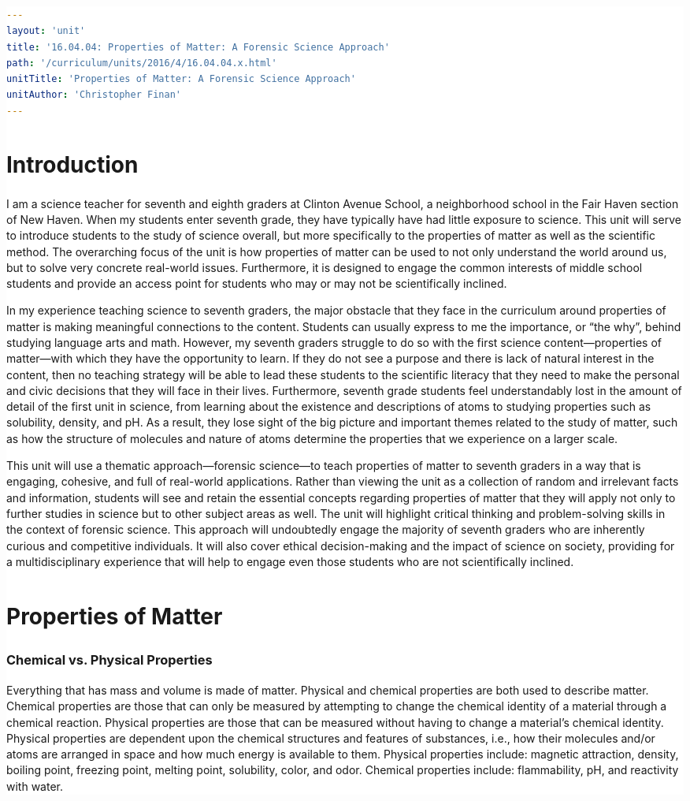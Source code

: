 ```yaml
---
layout: 'unit'
title: '16.04.04: Properties of Matter: A Forensic Science Approach'
path: '/curriculum/units/2016/4/16.04.04.x.html'
unitTitle: 'Properties of Matter: A Forensic Science Approach'
unitAuthor: 'Christopher Finan'
---
```


<main>
 <h1>
  Introduction
 </h1>
 <p>
  I am a science teacher for seventh and eighth graders at Clinton Avenue School, a neighborhood school in the Fair Haven section of New Haven. When my students enter seventh grade, they have typically have had little exposure to science. This unit will serve to introduce students to the study of science overall, but more specifically to the properties of matter as well as the scientific method. The overarching focus of the unit is how properties of matter can be used to not only understand the world around us, but to solve very concrete real-world issues. Furthermore, it is designed to engage the common interests of middle school students and provide an access point for students who may or may not be scientifically inclined.
 </p>
 <p>
  In my experience teaching science to seventh graders, the major obstacle that they face in the curriculum around properties of matter is making meaningful connections to the content. Students can usually express to me the importance, or “the why”, behind studying language arts and math. However, my seventh graders struggle to do so with the first science content—properties of matter—with which they have the opportunity to learn. If they do not see a purpose and there is lack of natural interest in the content, then no teaching strategy will be able to lead these students to the scientific literacy that they need to make the personal and civic decisions that they will face in their lives. Furthermore, seventh grade students feel understandably lost in the amount of detail of the first unit in science, from learning about the existence and descriptions of atoms to studying properties such as solubility, density, and pH. As a result, they lose sight of the big picture and important themes related to the study of matter, such as how the structure of molecules and nature of atoms determine the properties that we experience on a larger scale.
 </p>
 <p>
  This unit will use a thematic approach—forensic science—to teach properties of matter to seventh graders in a way that is engaging, cohesive, and full of real-world applications. Rather than viewing the unit as a collection of random and irrelevant facts and information, students will see and retain the essential concepts regarding properties of matter that they will apply not only to further studies in science but to other subject areas as well. The unit will highlight critical thinking and problem-solving skills in the context of forensic science. This approach will undoubtedly engage the majority of seventh graders who are inherently curious and competitive individuals. It will also cover ethical decision-making and the impact of science on society, providing for a multidisciplinary experience that will help to engage even those students who are not scientifically inclined.
 </p>
 <h1>
  Properties of Matter
 </h1>
 <h3>
  Chemical vs. Physical Properties
 </h3>
 <p>
  Everything that has mass and volume is made of matter. Physical and chemical properties are both used to describe matter. Chemical properties are those that can only be measured by attempting to change the chemical identity of a material through a chemical reaction. Physical properties are those that can be measured without having to change a material’s chemical identity. Physical properties are dependent upon the chemical structures and features of substances, i.e., how their molecules and/or atoms are arranged in space and how much energy is available to them. Physical properties include: magnetic attraction, density, boiling point, freezing point, melting point, solubility, color, and odor. Chemical properties include: flammability, pH, and reactivity with water.